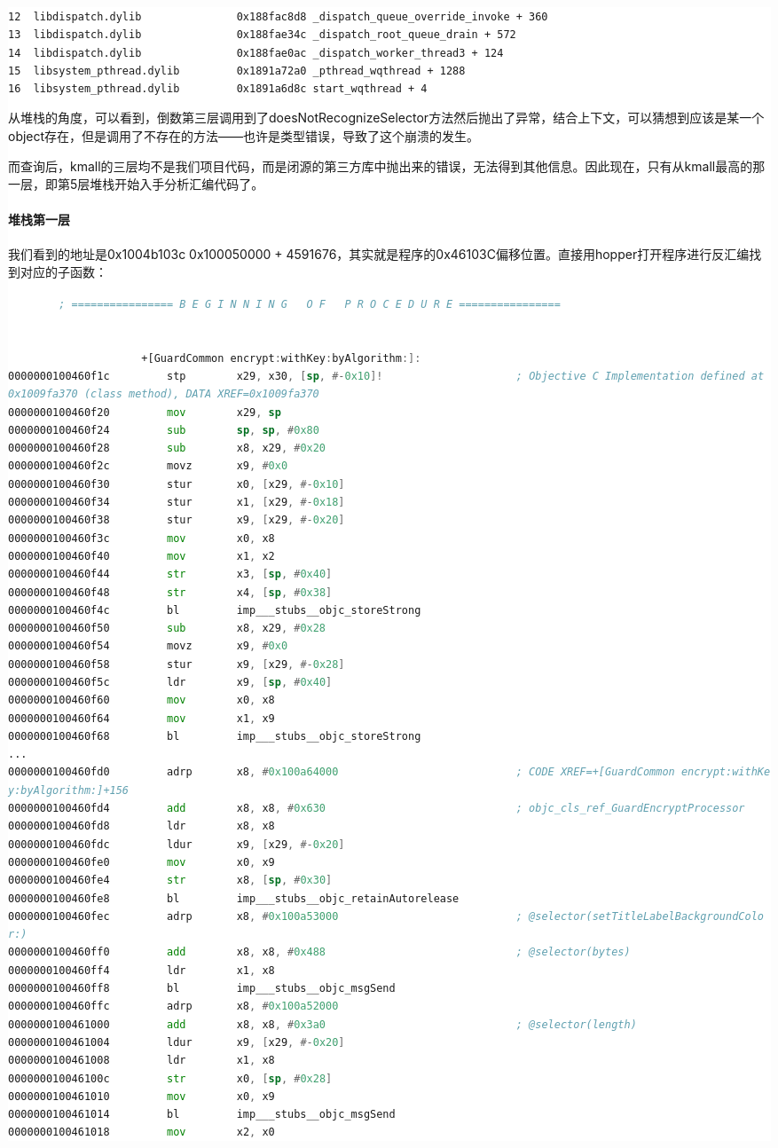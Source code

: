 ~~~log
12  libdispatch.dylib               0x188fac8d8 _dispatch_queue_override_invoke + 360
13  libdispatch.dylib               0x188fae34c _dispatch_root_queue_drain + 572
14  libdispatch.dylib               0x188fae0ac _dispatch_worker_thread3 + 124
15  libsystem_pthread.dylib         0x1891a72a0 _pthread_wqthread + 1288
16  libsystem_pthread.dylib         0x1891a6d8c start_wqthread + 4
~~~

从堆栈的角度，可以看到，倒数第三层调用到了doesNotRecognizeSelector方法然后抛出了异常，结合上下文，可以猜想到应该是某一个object存在，但是调用了不存在的方法——也许是类型错误，导致了这个崩溃的发生。

而查询后，kmall的三层均不是我们项目代码，而是闭源的第三方库中抛出来的错误，无法得到其他信息。因此现在，只有从kmall最高的那一层，即第5层堆栈开始入手分析汇编代码了。

#### 堆栈第一层

我们看到的地址是0x1004b103c 0x100050000 + 4591676，其实就是程序的0x46103C偏移位置。直接用hopper打开程序进行反汇编找到对应的子函数：

~~~asm
        ; ================ B E G I N N I N G   O F   P R O C E D U R E ================


                     +[GuardCommon encrypt:withKey:byAlgorithm:]:
0000000100460f1c         stp        x29, x30, [sp, #-0x10]!                     ; Objective C Implementation defined at 0x1009fa370 (class method), DATA XREF=0x1009fa370
0000000100460f20         mov        x29, sp
0000000100460f24         sub        sp, sp, #0x80
0000000100460f28         sub        x8, x29, #0x20
0000000100460f2c         movz       x9, #0x0
0000000100460f30         stur       x0, [x29, #-0x10]
0000000100460f34         stur       x1, [x29, #-0x18]
0000000100460f38         stur       x9, [x29, #-0x20]
0000000100460f3c         mov        x0, x8
0000000100460f40         mov        x1, x2
0000000100460f44         str        x3, [sp, #0x40]
0000000100460f48         str        x4, [sp, #0x38]
0000000100460f4c         bl         imp___stubs__objc_storeStrong
0000000100460f50         sub        x8, x29, #0x28
0000000100460f54         movz       x9, #0x0
0000000100460f58         stur       x9, [x29, #-0x28]
0000000100460f5c         ldr        x9, [sp, #0x40]
0000000100460f60         mov        x0, x8
0000000100460f64         mov        x1, x9
0000000100460f68         bl         imp___stubs__objc_storeStrong
...
0000000100460fd0         adrp       x8, #0x100a64000                            ; CODE XREF=+[GuardCommon encrypt:withKey:byAlgorithm:]+156
0000000100460fd4         add        x8, x8, #0x630                              ; objc_cls_ref_GuardEncryptProcessor
0000000100460fd8         ldr        x8, x8
0000000100460fdc         ldur       x9, [x29, #-0x20]
0000000100460fe0         mov        x0, x9
0000000100460fe4         str        x8, [sp, #0x30]
0000000100460fe8         bl         imp___stubs__objc_retainAutorelease
0000000100460fec         adrp       x8, #0x100a53000                            ; @selector(setTitleLabelBackgroundColor:)
0000000100460ff0         add        x8, x8, #0x488                              ; @selector(bytes)
0000000100460ff4         ldr        x1, x8
0000000100460ff8         bl         imp___stubs__objc_msgSend
0000000100460ffc         adrp       x8, #0x100a52000
0000000100461000         add        x8, x8, #0x3a0                              ; @selector(length)
0000000100461004         ldur       x9, [x29, #-0x20]
0000000100461008         ldr        x1, x8
000000010046100c         str        x0, [sp, #0x28]
0000000100461010         mov        x0, x9
0000000100461014         bl         imp___stubs__objc_msgSend
0000000100461018         mov        x2, x0
~~~